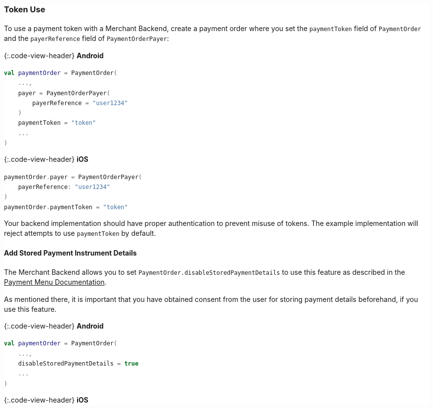 ### Token Use

To use a payment token with a Merchant Backend, create a payment order where
you set the `paymentToken` field of `PaymentOrder` and the `payerReference`
field of `PaymentOrderPayer`:

{:.code-view-header}
**Android**

```kotlin
val paymentOrder = PaymentOrder(
    ...,
    payer = PaymentOrderPayer(
        payerReference = "user1234"
    )
    paymentToken = "token"
    ...
)
```

{:.code-view-header}
**iOS**

```swift
paymentOrder.payer = PaymentOrderPayer(
    payerReference: "user1234"
)
paymentOrder.paymentToken = "token"
```

Your backend implementation should have proper authentication to prevent misuse
of tokens. The example implementation will reject attempts to use
`paymentToken` by default.

#### Add Stored Payment Instrument Details

The Merchant Backend allows you to set
`PaymentOrder.disableStoredPaymentDetails` to use this feature as described
in the [Payment Menu Documentation][add-stored-details].

As mentioned there, it is important that you have obtained consent from the
user for storing payment details beforehand, if you use this feature.

{:.code-view-header}
**Android**

```kotlin
val paymentOrder = PaymentOrder(
    ...,
    disableStoredPaymentDetails = true
    ...
)
```

{:.code-view-header}
**iOS**


[checkout]: /checkout/
[payment-menu]: /payment-menu/
[checkout-features]: /checkout/other-features
[checkout-urls]: /checkout/other-features#urls
[checkout-orderitems]: /checkout/other-features#order-items
[instrument-mode]: /payment-menu/other-features#instrument-mode
[add-stored-details]: /payment-menu/other-features#add-stored-payment-instrument-details
[terminal-failure]: /checkout/other-features#onerror
[problems]: /payment-menu/other-features#problems
[3ds2]: /checkout/other-features#3-d-secure-2
[ios-payment-url]: /modules-sdks/mobile-sdk/ios#payment-url-and-external-applications
[ios-issues]: https://github.com/SwedbankPay/swedbank-pay-sdk-ios/issues